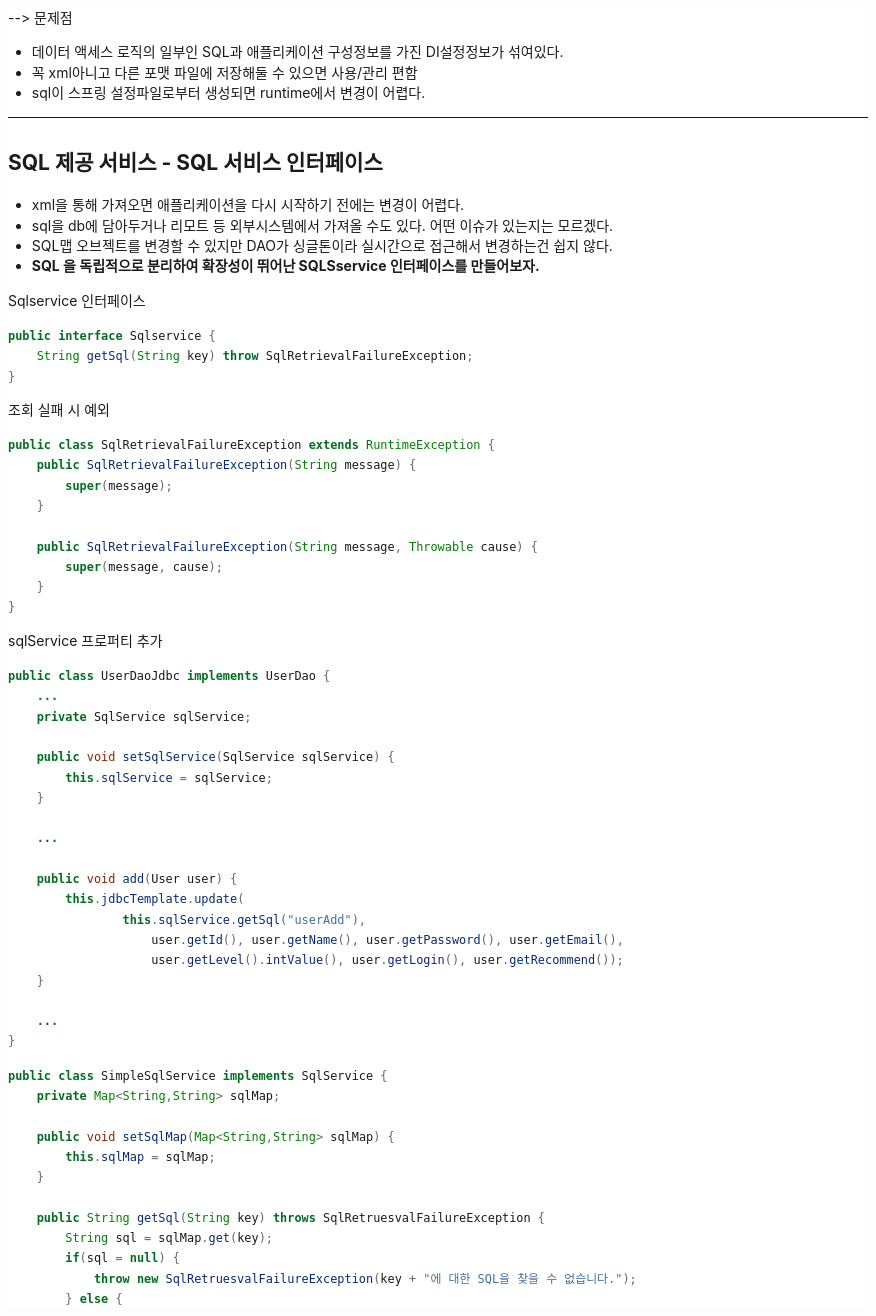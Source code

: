 --> 문제점
* 데이터 액세스 로직의 일부인 SQL과 애플리케이션 구성정보를 가진 DI설정정보가 섞여있다.
* 꼭 xml아니고 다른 포맷 파일에 저장해둘 수 있으면 사용/관리 편함
* sql이 스프링 설정파일로부터 생성되면 runtime에서 변경이 어렵다.
--- 

## **SQL 제공 서비스 - SQL 서비스 인터페이스**
* xml을 통해 가져오면 애플리케이션을 다시 시작하기 전에는 변경이 어렵다.
* sql을 db에 담아두거나 리모트 등 외부시스템에서 가져올 수도 있다. 어떤 이슈가 있는지는 모르겠다.
* SQL맵 오브젝트를 변경할 수 있지만 DAO가 싱글톤이라 실시간으로 접근해서 변경하는건 쉽지 않다.
* **SQL 을 독립적으로 분리하여 확장성이 뛰어난 SQLSservice 인터페이스를 만들어보자.**

Sqlservice 인터페이스
```java
public interface Sqlservice {
    String getSql(String key) throw SqlRetrievalFailureException;
}
```
조회 실패 시 예외
```java
public class SqlRetrievalFailureException extends RuntimeException {
    public SqlRetrievalFailureException(String message) {
        super(message);
    }

    public SqlRetrievalFailureException(String message, Throwable cause) {
        super(message, cause);
    }
}
```
sqlService 프로퍼티 추가
```java
public class UserDaoJdbc implements UserDao {
    ...
    private SqlService sqlService;

    public void setSqlService(SqlService sqlService) {
        this.sqlService = sqlService;
    }

    ...

    public void add(User user) {
		this.jdbcTemplate.update(
				this.sqlService.getSql("userAdd"), 
					user.getId(), user.getName(), user.getPassword(), user.getEmail(), 
					user.getLevel().intValue(), user.getLogin(), user.getRecommend());
	}

    ...
}
```
```java
public class SimpleSqlService implements SqlService {
    private Map<String,String> sqlMap;

    public void setSqlMap(Map<String,String> sqlMap) {
        this.sqlMap = sqlMap;
    }

    public String getSql(String key) throws SqlRetruesvalFailureException {
		String sql = sqlMap.get(key);
        if(sql = null) {
            throw new SqlRetruesvalFailureException(key + "에 대한 SQL을 찾을 수 없습니다.");
        } else {
```